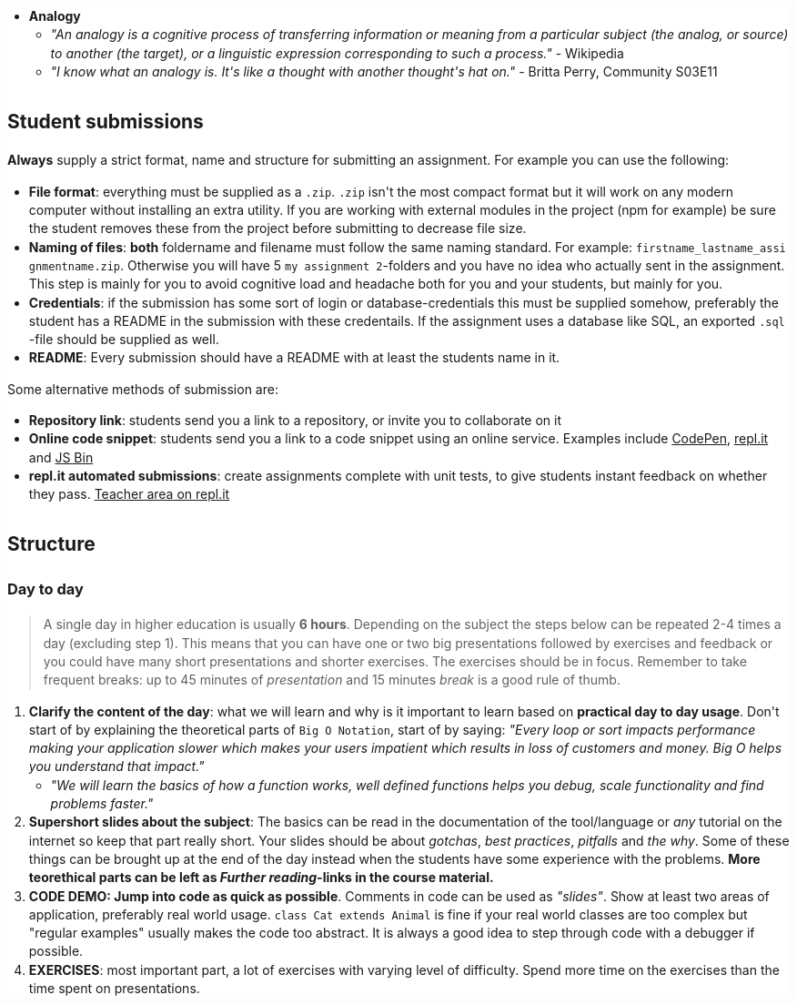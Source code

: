 * **Analogy**
    * _"An analogy is a cognitive process of transferring information or meaning from a particular subject (the analog, or source) to another (the target), or a linguistic expression corresponding to such a process."_ - Wikipedia
    * _"I know what an analogy is. It's like a thought with another thought's hat on."_ - Britta Perry, Community S03E11

## Student submissions

**Always** supply a strict format, name and structure for submitting an assignment. For example you can use the following:


* **File format**: everything must be supplied as a `.zip`. `.zip` isn't the most compact format but it will work on any modern computer without installing an extra utility. If you are working with external modules in the project (npm for example) be sure the student removes these from the project before submitting to decrease file size.
* **Naming of files**: **both** foldername and filename must follow the same naming standard. For example: `firstname_lastname_assignmentname.zip`. Otherwise you will have 5 `my assignment 2`-folders and you have no idea who actually sent in the assignment. This step is mainly for you to avoid cognitive load and headache both for you and your students, but mainly for you.
* **Credentials**: if the submission has some sort of login or database-credentials this must be supplied somehow, preferably the student has a README in the submission with these credentails. If the assignment uses a database like SQL, an exported `.sql`-file should be supplied as well.
* **README**: Every submission should have a README with at least the students name in it.

Some alternative methods of submission are:

* **Repository link**: students send you a link to a repository, or invite you to collaborate on it
* **Online code snippet**: students send you a link to a code snippet using an online service. Examples include [CodePen](https://codepen.io/), [repl.it](https://repl.it/languages/) and [JS Bin](https://jsbin.com/?html,css,js,output)
* **repl.it automated submissions**: create assignments complete with unit tests, to give students instant feedback on whether they pass. [Teacher area on repl.it](https://repl.it/teacher)


## Structure

### Day to day
> A single day in higher education is usually **6 hours**. Depending on the subject the steps below can be repeated 2-4 times a day (excluding step 1). This means that you can have one or two big presentations followed by exercises and feedback or you could have many short presentations and shorter exercises. The exercises should be in focus. Remember to take frequent breaks: up to 45 minutes of _presentation_ and 15 minutes _break_ is a good rule of thumb.

1. **Clarify the content of the day**: what we will learn and why is it important to learn based on **practical day to day usage**. Don't start of by explaining the theoretical parts of `Big O Notation`, start of by saying: _"Every loop or sort impacts performance making your application slower which makes your users impatient which results in loss of customers and money. Big O helps you understand that impact."_
    * _"We will learn the basics of how a function works, well defined functions helps you debug, scale functionality and find problems faster."_
2. **Supershort slides about the subject**: The basics can be read in the documentation of the tool/language or _any_ tutorial on the internet so keep that part really short. Your slides should be about _gotchas_, _best practices_, _pitfalls_ and _the why_. Some of these things can be brought up at the end of the day instead when the students have some experience with the problems. **More teorethical parts can be left as _Further reading_-links in the course material.**
3. **CODE DEMO: Jump into code as quick as possible**. Comments in code can be used as _"slides"_. Show at least two areas of application, preferably real world usage. `class Cat extends Animal` is fine if your real world classes are too complex but "regular examples" usually makes the code too abstract. It is always a good idea to step through code with a debugger if possible.
4. **EXERCISES**: most important part, a lot of exercises with varying level of difficulty. Spend more time on the exercises than the time spent on presentations.